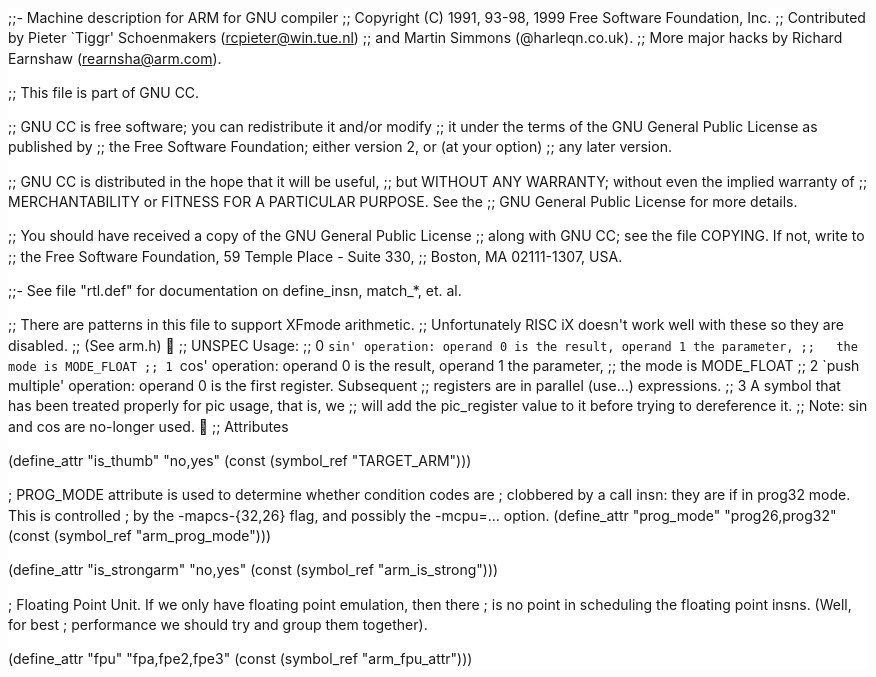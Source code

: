 ;;- Machine description for ARM for GNU compiler
;;  Copyright (C) 1991, 93-98, 1999 Free Software Foundation, Inc.
;;  Contributed by Pieter `Tiggr' Schoenmakers (rcpieter@win.tue.nl)
;;  and Martin Simmons (@harleqn.co.uk).
;;  More major hacks by Richard Earnshaw (rearnsha@arm.com).

;; This file is part of GNU CC.

;; GNU CC is free software; you can redistribute it and/or modify
;; it under the terms of the GNU General Public License as published by
;; the Free Software Foundation; either version 2, or (at your option)
;; any later version.

;; GNU CC is distributed in the hope that it will be useful,
;; but WITHOUT ANY WARRANTY; without even the implied warranty of
;; MERCHANTABILITY or FITNESS FOR A PARTICULAR PURPOSE.  See the
;; GNU General Public License for more details.

;; You should have received a copy of the GNU General Public License
;; along with GNU CC; see the file COPYING.  If not, write to
;; the Free Software Foundation, 59 Temple Place - Suite 330,
;; Boston, MA 02111-1307, USA.

;;- See file "rtl.def" for documentation on define_insn, match_*, et. al.

;; There are patterns in this file to support XFmode arithmetic.
;; Unfortunately RISC iX doesn't work well with these so they are disabled.
;; (See arm.h)

;; UNSPEC Usage:
;; 0 `sin' operation: operand 0 is the result, operand 1 the parameter,
;;   the mode is MODE_FLOAT
;; 1 `cos' operation: operand 0 is the result, operand 1 the parameter,
;;   the mode is MODE_FLOAT
;; 2 `push multiple' operation: operand 0 is the first register.  Subsequent
;;   registers are in parallel (use...) expressions.
;; 3 A symbol that has been treated properly for pic usage, that is, we
;;   will add the pic_register value to it before trying to dereference it.
;; Note: sin and cos are no-longer used.

;; Attributes

(define_attr "is_thumb" "no,yes" (const (symbol_ref "TARGET_ARM")))

; PROG_MODE attribute is used to determine whether condition codes are
; clobbered by a call insn: they are if in prog32 mode.  This is controlled
; by the -mapcs-{32,26} flag, and possibly the -mcpu=... option.
(define_attr "prog_mode" "prog26,prog32" (const (symbol_ref "arm_prog_mode")))

(define_attr "is_strongarm" "no,yes" (const (symbol_ref "arm_is_strong")))

; Floating Point Unit.  If we only have floating point emulation, then there
; is no point in scheduling the floating point insns.  (Well, for best
; performance we should try and group them together).

(define_attr "fpu" "fpa,fpe2,fpe3" (const (symbol_ref "arm_fpu_attr")))
